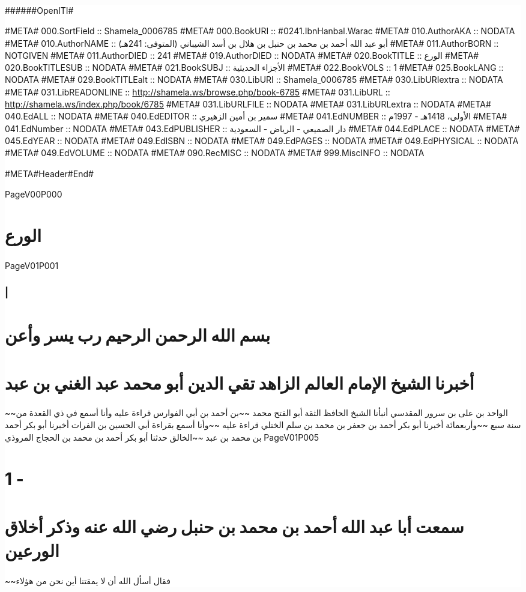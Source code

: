 ######OpenITI#


#META# 000.SortField	:: Shamela_0006785
#META# 000.BookURI	:: #0241.IbnHanbal.Warac
#META# 010.AuthorAKA	:: NODATA
#META# 010.AuthorNAME	:: أبو عبد الله أحمد بن محمد بن حنبل بن هلال بن أسد الشيباني (المتوفى: 241هـ)
#META# 011.AuthorBORN	:: NOTGIVEN
#META# 011.AuthorDIED	:: 241
#META# 019.AuthorDIED	:: NODATA
#META# 020.BookTITLE	:: الورع
#META# 020.BookTITLESUB	:: NODATA
#META# 021.BookSUBJ	:: الأجزاء الحديثية
#META# 022.BookVOLS	:: 1
#META# 025.BookLANG	:: NODATA
#META# 029.BookTITLEalt	:: NODATA
#META# 030.LibURI	:: Shamela_0006785
#META# 030.LibURIextra	:: NODATA
#META# 031.LibREADONLINE	:: http://shamela.ws/browse.php/book-6785
#META# 031.LibURL	:: http://shamela.ws/index.php/book/6785
#META# 031.LibURLFILE	:: NODATA
#META# 031.LibURLextra	:: NODATA
#META# 040.EdALL	:: NODATA
#META# 040.EdEDITOR	:: سمير بن أمين الزهيري
#META# 041.EdNUMBER	:: الأولى، 1418هـ - 1997م
#META# 041.EdNumber	:: NODATA
#META# 043.EdPUBLISHER	:: دار الصميعي - الرياض - السعودية
#META# 044.EdPLACE	:: NODATA
#META# 045.EdYEAR	:: NODATA
#META# 049.EdISBN	:: NODATA
#META# 049.EdPAGES	:: NODATA
#META# 049.EdPHYSICAL	:: NODATA
#META# 049.EdVOLUME	:: NODATA
#META# 090.RecMISC	:: NODATA
#META# 999.MiscINFO	:: NODATA

#META#Header#End#

 PageV00P000
# الورع
 PageV01P001
### | 
# بسم الله الرحمن الرحيم رب يسر وأعن
# أخبرنا الشيخ الإمام العالم الزاهد تقي الدين أبو محمد عبد الغني بن عبد
~~الواحد بن على بن سرور المقدسي أنبأنا الشيخ الحافظ الثقة أبو الفتح محمد
~~بن أحمد بن أبي الفوارس قراءة عليه وأنا أسمع في ذي القعدة من سنة سبع
~~وأربعمائة أخبرنا أبو بكر أحمد بن جعفر بن محمد بن سلم الختلي قراءة عليه
~~وأنا أسمع بقراءة أبي الحسين بن الفرات أخبرنا أبو بكر أحمد بن محمد بن عبد
~~الخالق حدثنا أبو بكر أحمد بن محمد بن الحجاج المروذي
 PageV01P005
# 1 - 
# سمعت أبا عبد الله أحمد بن محمد بن حنبل رضي الله عنه وذكر أخلاق الورعين
~~فقال أسأل الله أن لا يمقتنا أين نحن من هؤلاء